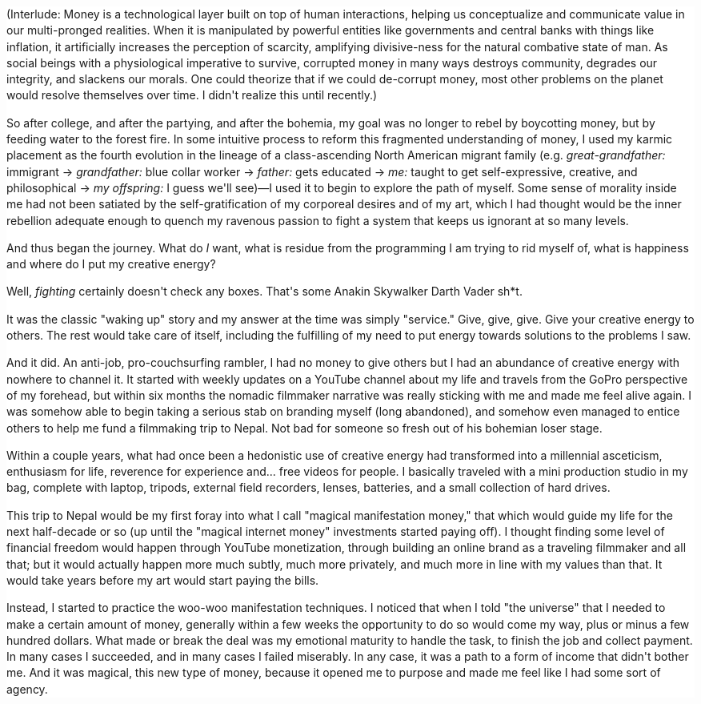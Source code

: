 (Interlude: Money is a technological layer built on top of human interactions, helping us conceptualize and communicate value in our multi-pronged realities. When it is manipulated by powerful entities like governments and central banks with things like inflation, it artificially increases the perception of scarcity, amplifying divisive-ness for the natural combative state of man. As social beings with a physiological imperative to survive, corrupted money in many ways destroys community, degrades our integrity, and slackens our morals. One could theorize that if we could de-corrupt money, most other problems on the planet would resolve themselves over time. I didn't realize this until recently.)

So after college, and after the partying, and after the bohemia, my goal was no longer to rebel by boycotting money, but by feeding water to the forest fire. In some intuitive process to reform this fragmented understanding of money, I used my karmic placement as the fourth evolution in the lineage of a class-ascending North American migrant family (e.g. *great-grandfather:* immigrant → *grandfather:* blue collar worker → *father:* gets educated → *me:* taught to get self-expressive, creative, and philosophical → *my offspring:* I guess we'll see)—I used it to begin to explore the path of myself. Some sense of morality inside me had not been satiated by the self-gratification of my corporeal desires and of my art, which I had thought would be the inner rebellion adequate enough to quench my ravenous passion to fight a system that keeps us ignorant at so many levels.

And thus began the journey. What do *I* want, what is residue from the programming I am trying to rid myself of, what is happiness and where do I put my creative energy? 

Well, *fighting* certainly doesn't check any boxes. That's some Anakin Skywalker Darth Vader sh*t.

It was the classic "waking up" story and my answer at the time was simply "service." Give, give, give. Give your creative energy to others. The rest would take care of itself, including the fulfilling of my need to put energy towards solutions to the problems I saw.

And it did. An anti-job, pro-couchsurfing rambler, I had no money to give others but I had an abundance of creative energy with nowhere to channel it. It started with weekly updates on a YouTube channel about my life and travels from the GoPro perspective of my forehead, but within six months the nomadic filmmaker narrative was really sticking with me and made me feel alive again. I was somehow able to begin taking a serious stab on branding myself (long abandoned), and somehow even managed to entice others to help me fund a filmmaking trip to Nepal. Not bad for someone so fresh out of his bohemian loser stage.

Within a couple years, what had once been a hedonistic use of creative energy had transformed into a millennial asceticism, enthusiasm for life, reverence for experience and... free videos for people. I basically traveled with a mini production studio in my bag, complete with laptop, tripods, external field recorders, lenses, batteries, and a small collection of hard drives.

This trip to Nepal would be my first foray into what I call "magical manifestation money," that which would guide my life for the next half-decade or so (up until the "magical internet money" investments started paying off). I thought finding some level of financial freedom would happen through YouTube monetization, through building an online brand as a traveling filmmaker and all that; but it would actually happen more much subtly, much more privately, and much more in line with my values than that. It would take years before my art would start paying the bills.

Instead, I started to practice the woo-woo manifestation techniques. I noticed that when I told "the universe" that I needed to make a certain amount of money, generally within a few weeks the opportunity to do so would come my way, plus or minus a few hundred dollars. What made or break the deal was my emotional maturity to handle the task, to finish the job and collect payment. In many cases I succeeded, and in many cases I failed miserably. In any case, it was a path to a form of income that didn't bother me. And it was magical, this new type of money, because it opened me to purpose and made me feel like I had some sort of agency.
